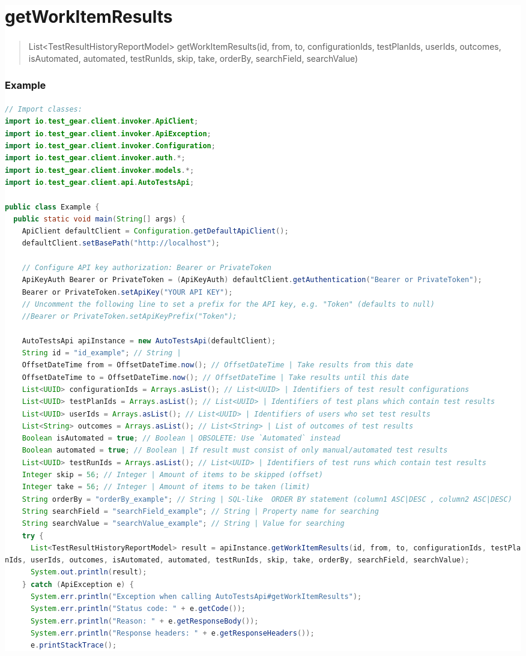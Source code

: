 <a name="getWorkItemResults"></a>
# **getWorkItemResults**
> List&lt;TestResultHistoryReportModel&gt; getWorkItemResults(id, from, to, configurationIds, testPlanIds, userIds, outcomes, isAutomated, automated, testRunIds, skip, take, orderBy, searchField, searchValue)



### Example
```java
// Import classes:
import io.test_gear.client.invoker.ApiClient;
import io.test_gear.client.invoker.ApiException;
import io.test_gear.client.invoker.Configuration;
import io.test_gear.client.invoker.auth.*;
import io.test_gear.client.invoker.models.*;
import io.test_gear.client.api.AutoTestsApi;

public class Example {
  public static void main(String[] args) {
    ApiClient defaultClient = Configuration.getDefaultApiClient();
    defaultClient.setBasePath("http://localhost");
    
    // Configure API key authorization: Bearer or PrivateToken
    ApiKeyAuth Bearer or PrivateToken = (ApiKeyAuth) defaultClient.getAuthentication("Bearer or PrivateToken");
    Bearer or PrivateToken.setApiKey("YOUR API KEY");
    // Uncomment the following line to set a prefix for the API key, e.g. "Token" (defaults to null)
    //Bearer or PrivateToken.setApiKeyPrefix("Token");

    AutoTestsApi apiInstance = new AutoTestsApi(defaultClient);
    String id = "id_example"; // String | 
    OffsetDateTime from = OffsetDateTime.now(); // OffsetDateTime | Take results from this date
    OffsetDateTime to = OffsetDateTime.now(); // OffsetDateTime | Take results until this date
    List<UUID> configurationIds = Arrays.asList(); // List<UUID> | Identifiers of test result configurations
    List<UUID> testPlanIds = Arrays.asList(); // List<UUID> | Identifiers of test plans which contain test results
    List<UUID> userIds = Arrays.asList(); // List<UUID> | Identifiers of users who set test results
    List<String> outcomes = Arrays.asList(); // List<String> | List of outcomes of test results
    Boolean isAutomated = true; // Boolean | OBSOLETE: Use `Automated` instead
    Boolean automated = true; // Boolean | If result must consist of only manual/automated test results
    List<UUID> testRunIds = Arrays.asList(); // List<UUID> | Identifiers of test runs which contain test results
    Integer skip = 56; // Integer | Amount of items to be skipped (offset)
    Integer take = 56; // Integer | Amount of items to be taken (limit)
    String orderBy = "orderBy_example"; // String | SQL-like  ORDER BY statement (column1 ASC|DESC , column2 ASC|DESC)
    String searchField = "searchField_example"; // String | Property name for searching
    String searchValue = "searchValue_example"; // String | Value for searching
    try {
      List<TestResultHistoryReportModel> result = apiInstance.getWorkItemResults(id, from, to, configurationIds, testPlanIds, userIds, outcomes, isAutomated, automated, testRunIds, skip, take, orderBy, searchField, searchValue);
      System.out.println(result);
    } catch (ApiException e) {
      System.err.println("Exception when calling AutoTestsApi#getWorkItemResults");
      System.err.println("Status code: " + e.getCode());
      System.err.println("Reason: " + e.getResponseBody());
      System.err.println("Response headers: " + e.getResponseHeaders());
      e.printStackTrace();
```